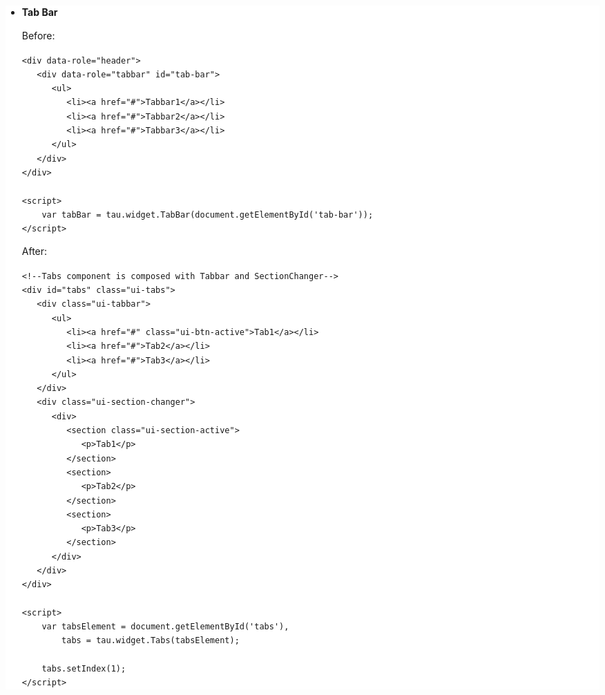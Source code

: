 - **Tab Bar**

  Before:

  ```
  <div data-role="header">
     <div data-role="tabbar" id="tab-bar">
        <ul>
           <li><a href="#">Tabbar1</a></li>
           <li><a href="#">Tabbar2</a></li>
           <li><a href="#">Tabbar3</a></li>
        </ul>
     </div>
  </div>

  <script>
      var tabBar = tau.widget.TabBar(document.getElementById('tab-bar'));
  </script>
  ```

  After:

  ```
  <!--Tabs component is composed with Tabbar and SectionChanger-->
  <div id="tabs" class="ui-tabs">
     <div class="ui-tabbar">
        <ul>
           <li><a href="#" class="ui-btn-active">Tab1</a></li>
           <li><a href="#">Tab2</a></li>
           <li><a href="#">Tab3</a></li>
        </ul>
     </div>
     <div class="ui-section-changer">
        <div>
           <section class="ui-section-active">
              <p>Tab1</p>
           </section>
           <section>
              <p>Tab2</p>
           </section>
           <section>
              <p>Tab3</p>
           </section>
        </div>
     </div>
  </div>

  <script>
      var tabsElement = document.getElementById('tabs'),
          tabs = tau.widget.Tabs(tabsElement);

      tabs.setIndex(1);
  </script>
  ```
